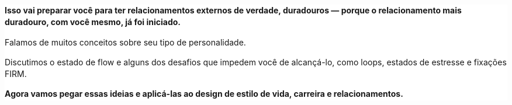 **Isso vai preparar você para ter relacionamentos externos de verdade, duradouros — porque o relacionamento mais duradouro, com você mesmo, já foi iniciado.**

Falamos de muitos conceitos sobre seu tipo de personalidade. 

Discutimos o estado de flow e alguns dos desafios que impedem você de alcançá-lo, como loops, estados de estresse e fixações FIRM. 

**Agora vamos pegar essas ideias e aplicá-las ao design de estilo de vida, carreira e relacionamentos.**


